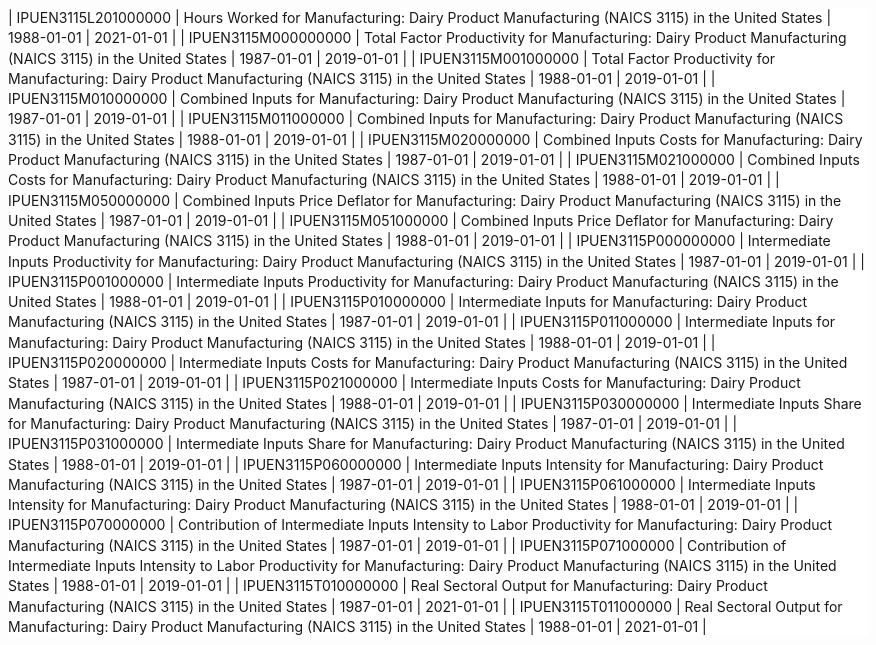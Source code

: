 | IPUEN3115L201000000   | Hours Worked for Manufacturing: Dairy Product Manufacturing (NAICS 3115) in the United States                                                                                            | 1988-01-01          | 2021-01-01        |
| IPUEN3115M000000000   | Total Factor Productivity for Manufacturing: Dairy Product Manufacturing (NAICS 3115) in the United States                                                                               | 1987-01-01          | 2019-01-01        |
| IPUEN3115M001000000   | Total Factor Productivity for Manufacturing: Dairy Product Manufacturing (NAICS 3115) in the United States                                                                               | 1988-01-01          | 2019-01-01        |
| IPUEN3115M010000000   | Combined Inputs for Manufacturing: Dairy Product Manufacturing (NAICS 3115) in the United States                                                                                         | 1987-01-01          | 2019-01-01        |
| IPUEN3115M011000000   | Combined Inputs for Manufacturing: Dairy Product Manufacturing (NAICS 3115) in the United States                                                                                         | 1988-01-01          | 2019-01-01        |
| IPUEN3115M020000000   | Combined Inputs Costs for Manufacturing: Dairy Product Manufacturing (NAICS 3115) in the United States                                                                                   | 1987-01-01          | 2019-01-01        |
| IPUEN3115M021000000   | Combined Inputs Costs for Manufacturing: Dairy Product Manufacturing (NAICS 3115) in the United States                                                                                   | 1988-01-01          | 2019-01-01        |
| IPUEN3115M050000000   | Combined Inputs Price Deflator for Manufacturing: Dairy Product Manufacturing (NAICS 3115) in the United States                                                                          | 1987-01-01          | 2019-01-01        |
| IPUEN3115M051000000   | Combined Inputs Price Deflator for Manufacturing: Dairy Product Manufacturing (NAICS 3115) in the United States                                                                          | 1988-01-01          | 2019-01-01        |
| IPUEN3115P000000000   | Intermediate Inputs Productivity for Manufacturing: Dairy Product Manufacturing (NAICS 3115) in the United States                                                                        | 1987-01-01          | 2019-01-01        |
| IPUEN3115P001000000   | Intermediate Inputs Productivity for Manufacturing: Dairy Product Manufacturing (NAICS 3115) in the United States                                                                        | 1988-01-01          | 2019-01-01        |
| IPUEN3115P010000000   | Intermediate Inputs for Manufacturing: Dairy Product Manufacturing (NAICS 3115) in the United States                                                                                     | 1987-01-01          | 2019-01-01        |
| IPUEN3115P011000000   | Intermediate Inputs for Manufacturing: Dairy Product Manufacturing (NAICS 3115) in the United States                                                                                     | 1988-01-01          | 2019-01-01        |
| IPUEN3115P020000000   | Intermediate Inputs Costs for Manufacturing: Dairy Product Manufacturing (NAICS 3115) in the United States                                                                               | 1987-01-01          | 2019-01-01        |
| IPUEN3115P021000000   | Intermediate Inputs Costs for Manufacturing: Dairy Product Manufacturing (NAICS 3115) in the United States                                                                               | 1988-01-01          | 2019-01-01        |
| IPUEN3115P030000000   | Intermediate Inputs Share for Manufacturing: Dairy Product Manufacturing (NAICS 3115) in the United States                                                                               | 1987-01-01          | 2019-01-01        |
| IPUEN3115P031000000   | Intermediate Inputs Share for Manufacturing: Dairy Product Manufacturing (NAICS 3115) in the United States                                                                               | 1988-01-01          | 2019-01-01        |
| IPUEN3115P060000000   | Intermediate Inputs Intensity for Manufacturing: Dairy Product Manufacturing (NAICS 3115) in the United States                                                                           | 1987-01-01          | 2019-01-01        |
| IPUEN3115P061000000   | Intermediate Inputs Intensity for Manufacturing: Dairy Product Manufacturing (NAICS 3115) in the United States                                                                           | 1988-01-01          | 2019-01-01        |
| IPUEN3115P070000000   | Contribution of Intermediate Inputs Intensity to Labor Productivity for Manufacturing: Dairy Product Manufacturing (NAICS 3115) in the United States                                     | 1987-01-01          | 2019-01-01        |
| IPUEN3115P071000000   | Contribution of Intermediate Inputs Intensity to Labor Productivity for Manufacturing: Dairy Product Manufacturing (NAICS 3115) in the United States                                     | 1988-01-01          | 2019-01-01        |
| IPUEN3115T010000000   | Real Sectoral Output for Manufacturing: Dairy Product Manufacturing (NAICS 3115) in the United States                                                                                    | 1987-01-01          | 2021-01-01        |
| IPUEN3115T011000000   | Real Sectoral Output for Manufacturing: Dairy Product Manufacturing (NAICS 3115) in the United States                                                                                    | 1988-01-01          | 2021-01-01        |